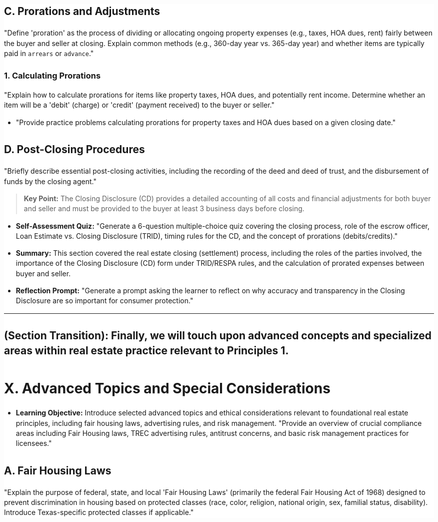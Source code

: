 ## C. Prorations and Adjustments
"<prompt>Define 'proration' as the process of dividing or allocating ongoing property expenses (e.g., taxes, HOA dues, rent) fairly between the buyer and seller at closing. Explain common methods (e.g., 360-day year vs. 365-day year) and whether items are typically paid in `arrears` or `advance`.</prompt>"

### 1. Calculating Prorations
"<prompt>Explain how to calculate prorations for items like property taxes, HOA dues, and potentially rent income. Determine whether an item will be a 'debit' (charge) or 'credit' (payment received) to the buyer or seller.</prompt>"
*   "<prompt>Provide practice problems calculating prorations for property taxes and HOA dues based on a given closing date.</prompt>"

## D. Post-Closing Procedures
"<prompt>Briefly describe essential post-closing activities, including the recording of the deed and deed of trust, and the disbursement of funds by the closing agent.</prompt>"

> **Key Point:** The Closing Disclosure (CD) provides a detailed accounting of all costs and financial adjustments for both buyer and seller and must be provided to the buyer at least 3 business days before closing.

*   **Self-Assessment Quiz:**
    "<prompt>Generate a 6-question multiple-choice quiz covering the closing process, role of the escrow officer, Loan Estimate vs. Closing Disclosure (TRID), timing rules for the CD, and the concept of prorations (debits/credits).</prompt>"

*   **Summary:** This section covered the real estate closing (settlement) process, including the roles of the parties involved, the importance of the Closing Disclosure (CD) form under TRID/RESPA rules, and the calculation of prorated expenses between buyer and seller.

*   **Reflection Prompt:**
    "<prompt>Generate a prompt asking the learner to reflect on why accuracy and transparency in the Closing Disclosure are so important for consumer protection.</prompt>"

---
**(Section Transition):** Finally, we will touch upon advanced concepts and specialized areas within real estate practice relevant to Principles 1.
---

# X. Advanced Topics and Special Considerations

*   **Learning Objective:** Introduce selected advanced topics and ethical considerations relevant to foundational real estate principles, including fair housing laws, advertising rules, and risk management.
    "<prompt>Provide an overview of crucial compliance areas including Fair Housing laws, TREC advertising rules, antitrust concerns, and basic risk management practices for licensees.</prompt>"

## A. Fair Housing Laws
"<prompt>Explain the purpose of federal, state, and local 'Fair Housing Laws' (primarily the federal Fair Housing Act of 1968) designed to prevent discrimination in housing based on protected classes (race, color, religion, national origin, sex, familial status, disability). Introduce Texas-specific protected classes if applicable.</prompt>"
